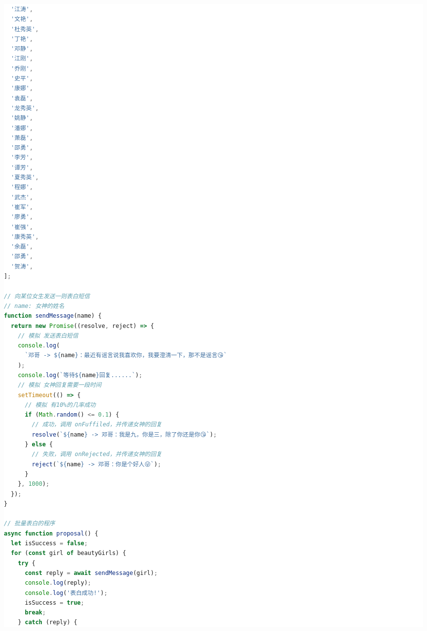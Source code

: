 ```js
  '江涛',
  '文艳',
  '杜秀英',
  '丁艳',
  '邓静',
  '江刚',
  '乔刚',
  '史平',
  '康娜',
  '袁磊',
  '龙秀英',
  '姚静',
  '潘娜',
  '萧磊',
  '邵勇',
  '李芳',
  '谭芳',
  '夏秀英',
  '程娜',
  '武杰',
  '崔军',
  '廖勇',
  '崔强',
  '康秀英',
  '余磊',
  '邵勇',
  '贺涛',
];

// 向某位女生发送一则表白短信
// name: 女神的姓名
function sendMessage(name) {
  return new Promise((resolve, reject) => {
    // 模拟 发送表白短信
    console.log(
      `邓哥 -> ${name}：最近有谣言说我喜欢你，我要澄清一下，那不是谣言😘`
    );
    console.log(`等待${name}回复......`);
    // 模拟 女神回复需要一段时间
    setTimeout(() => {
      // 模拟 有10%的几率成功
      if (Math.random() <= 0.1) {
        // 成功，调用 onFuffiled，并传递女神的回复
        resolve(`${name} -> 邓哥：我是九，你是三，除了你还是你😘`);
      } else {
        // 失败，调用 onRejected，并传递女神的回复
        reject(`${name} -> 邓哥：你是个好人😜`);
      }
    }, 1000);
  });
}

// 批量表白的程序
async function proposal() {
  let isSuccess = false;
  for (const girl of beautyGirls) {
    try {
      const reply = await sendMessage(girl);
      console.log(reply);
      console.log('表白成功!');
      isSuccess = true;
      break;
    } catch (reply) {
```
